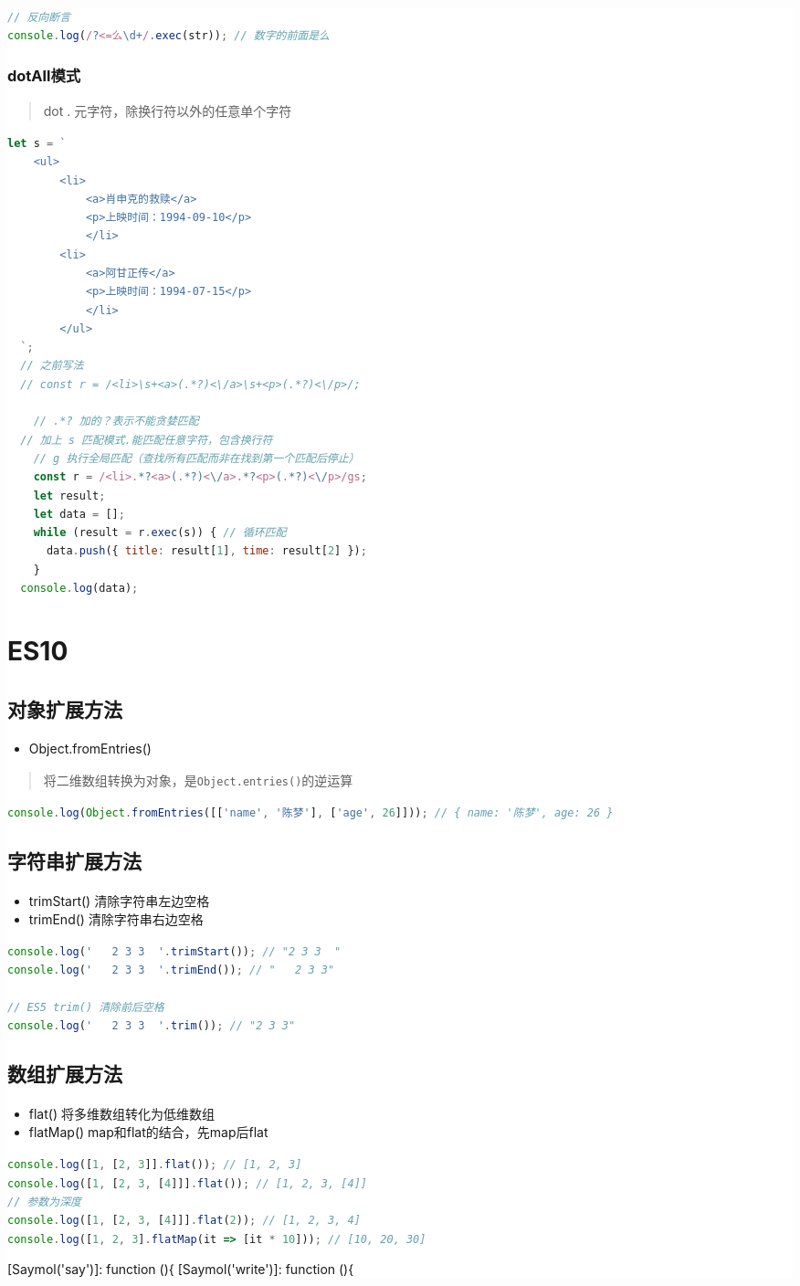 ```js
// 反向断言
console.log(/?<=么\d+/.exec(str)); // 数字的前面是么

```
### dotAll模式
> dot . 元字符，除换行符以外的任意单个字符
```js
let s = `
  	<ul>
  		<li>
  			<a>肖申克的救赎</a>
  			<p>上映时间：1994-09-10</p>
			</li>
  		<li>
  			<a>阿甘正传</a>
  			<p>上映时间：1994-07-15</p>
			</li>
		</ul>
  `;
  // 之前写法
  // const r = /<li>\s+<a>(.*?)<\/a>\s+<p>(.*?)<\/p>/;

	// .*? 加的？表示不能贪婪匹配
  // 加上 s 匹配模式.能匹配任意字符，包含换行符
	// g 执行全局匹配（查找所有匹配而非在找到第一个匹配后停止）
	const r = /<li>.*?<a>(.*?)<\/a>.*?<p>(.*?)<\/p>/gs;
	let result;
	let data = [];
	while (result = r.exec(s)) { // 循环匹配
	  data.push({ title: result[1], time: result[2] });
	}
  console.log(data);
```
# ES10
## 对象扩展方法
- Object.fromEntries()
> 将二维数组转换为对象，是`Object.entries()`的逆运算
```js
console.log(Object.fromEntries([['name', '陈梦'], ['age', 26]])); // { name: '陈梦', age: 26 }
```
## 字符串扩展方法
- trimStart() 清除字符串左边空格
- trimEnd() 清除字符串右边空格
```js
console.log('   2 3 3  '.trimStart()); // "2 3 3  "
console.log('   2 3 3  '.trimEnd()); // "   2 3 3"

// ES5 trim() 清除前后空格
console.log('   2 3 3  '.trim()); // "2 3 3"
```
## 数组扩展方法
- flat() 将多维数组转化为低维数组
- flatMap() map和flat的结合，先map后flat
```js
console.log([1, [2, 3]].flat()); // [1, 2, 3]
console.log([1, [2, 3, [4]]].flat()); // [1, 2, 3, [4]]
// 参数为深度
console.log([1, [2, 3, [4]]].flat(2)); // [1, 2, 3, 4]
console.log([1, 2, 3].flatMap(it => [it * 10])); // [10, 20, 30]
```

  [Saymol('say')]: function (){
  [Saymol('write')]: function (){